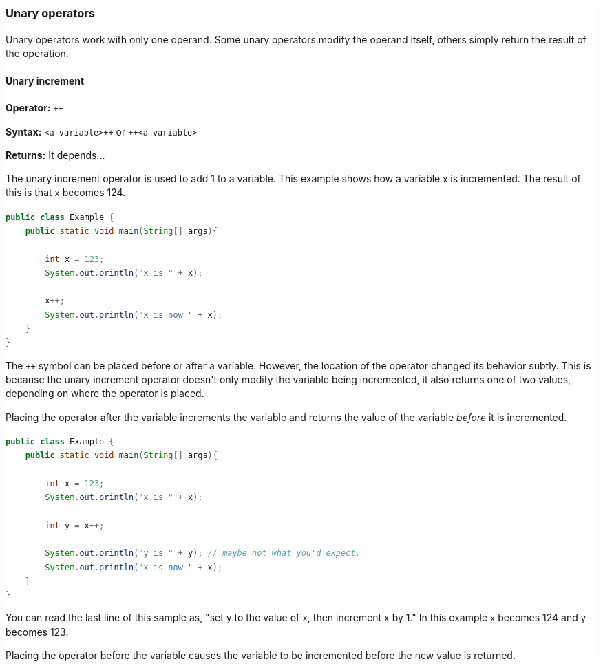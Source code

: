 ### Unary operators

Unary operators work with only one operand. Some unary operators modify the operand itself, others simply return the result of the operation.

#### Unary increment

**Operator:** `++`

**Syntax:** `<a variable>++` or `++<a variable>`

**Returns:** It depends...

The unary increment operator is used to add 1 to a variable. This example shows how a variable `x` is incremented. The result of this is that `x` becomes 124.

```java
public class Example {
    public static void main(String[] args){
      
      	int x = 123;
		System.out.println("x is " + x);
      
		x++;
		System.out.println("x is now " + x);
	}
}
```

The `++` symbol can be placed before or after a variable. However, the location of the operator changed its behavior subtly. This is because the unary increment operator doesn't only modify the variable being incremented, it also returns one of two values, depending on where the operator is placed.

Placing the operator after the variable increments the variable and returns the value of the variable _before_ it is incremented.

```java
public class Example {
    public static void main(String[] args){
      
      	int x = 123;
		System.out.println("x is " + x);
      
      	int y = x++;
      
		System.out.println("y is " + y); // maybe not what you'd expect.
		System.out.println("x is now " + x);
	}
}
```

You can read the last line of this sample as, "set y to the value of x, then increment x by 1." In this example `x` becomes 124 and `y` becomes 123.

Placing the operator before the variable causes the variable to be incremented before the new value is returned.
